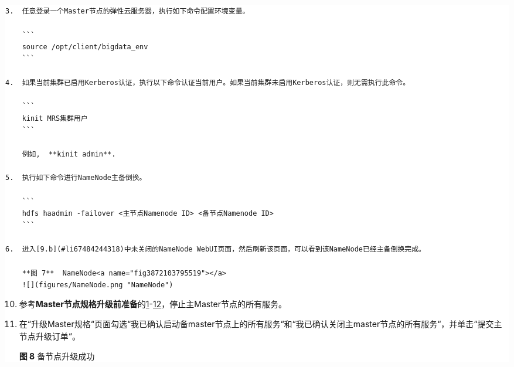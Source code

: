     3.  任意登录一个Master节点的弹性云服务器，执行如下命令配置环境变量。

        ```
        source /opt/client/bigdata_env
        ```

    4.  如果当前集群已启用Kerberos认证，执行以下命令认证当前用户。如果当前集群未启用Kerberos认证，则无需执行此命令。

        ```
        kinit MRS集群用户
        ```

        例如,  **kinit admin**.

    5.  执行如下命令进行NameNode主备倒换。

        ```
        hdfs haadmin -failover <主节点Namenode ID> <备节点Namenode ID>
        ```

    6.  进入[9.b](#li67484244318)中未关闭的NameNode WebUI页面，然后刷新该页面，可以看到该NameNode已经主备倒换完成。

        **图 7**  NameNode<a name="fig3872103795519"></a>  
        ![](figures/NameNode.png "NameNode")

10. 参考**Master节点规格升级前准备**的[1](#li487181481727)-[12](#li12169193211415)，停止主Master节点的所有服务。
11. 在“升级Master规格“页面勾选“我已确认启动备master节点上的所有服务“和“我已确认关闭主master节点的所有服务“，并单击“提交主节点升级订单“。

    **图 8**  备节点升级成功<a name="fig165215581408"></a>  